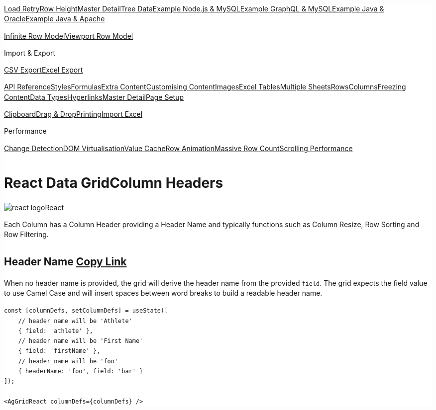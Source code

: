 [Load Retry](/react-data-grid/server-side-model-retry/)[Row Height](/react-data-grid/server-side-model-row-height/)[Master Detail](/react-data-grid/server-side-model-master-detail/)[Tree Data](/react-data-grid/server-side-model-tree-data/)[Example Node.js & MySQL](/react-data-grid/server-side-operations-nodejs/)[Example GraphQL & MySQL](/react-data-grid/server-side-operations-graphql/)[Example Java & Oracle](/react-data-grid/server-side-operations-oracle/)[Example Java & Apache](/react-data-grid/server-side-operations-spark/)

[Infinite Row Model](/react-data-grid/infinite-scrolling/)[Viewport Row Model](/react-data-grid/viewport/)

Import & Export

[CSV Export](/react-data-grid/csv-export/)[Excel Export](/react-data-grid/excel-export/)

[API Reference](/react-data-grid/excel-export-api/)[Styles](/react-data-grid/excel-export-styles/)[Formulas](/react-data-grid/excel-export-formulas/)[Extra Content](/react-data-grid/excel-export-extra-content/)[Customising Content](/react-data-grid/excel-export-customising-content/)[Images](/react-data-grid/excel-export-images/)[Excel Tables](/react-data-grid/excel-export-tables/)[Multiple Sheets](/react-data-grid/excel-export-multiple-sheets/)[Rows](/react-data-grid/excel-export-rows/)[Columns](/react-data-grid/excel-export-columns/)[Freezing Content](/react-data-grid/excel-export-freeze/)[Data Types](/react-data-grid/excel-export-data-types/)[Hyperlinks](/react-data-grid/excel-export-hyperlinks/)[Master Detail](/react-data-grid/excel-export-master-detail/)[Page Setup](/react-data-grid/excel-export-page-setup/)

[Clipboard](/react-data-grid/clipboard/)[Drag & Drop](/react-data-grid/drag-and-drop/)[Printing](/react-data-grid/printing/)[Import Excel](/react-data-grid/excel-import/)

Performance

[Change Detection](/react-data-grid/change-detection/)[DOM Virtualisation](/react-data-grid/dom-virtualisation/)[Value Cache](/react-data-grid/value-cache/)[Row Animation](/react-data-grid/row-animation/)[Massive Row Count](/react-data-grid/massive-row-count/)[Scrolling Performance](/react-data-grid/scrolling-performance/)

# React Data GridColumn Headers

![react logo](/_astro/react.CtDRhtxt.svg)React

Each Column has a Column Header providing a Header Name and typically functions such as Column Resize, Row Sorting and Row Filtering.

##  Header Name [Copy Link](#header-name) 

When no header name is provided, the grid will derive the header name from the provided `field`. The grid expects the field value to use Camel Case and will insert spaces between word breaks to build a readable header name.

```
const [columnDefs, setColumnDefs] = useState([
    // header name will be 'Athlete'
    { field: 'athlete' },
    // header name will be 'First Name'
    { field: 'firstName' },
    // header name will be 'foo'
    { headerName: 'foo', field: 'bar' }
]);

<AgGridReact columnDefs={columnDefs} />
```
